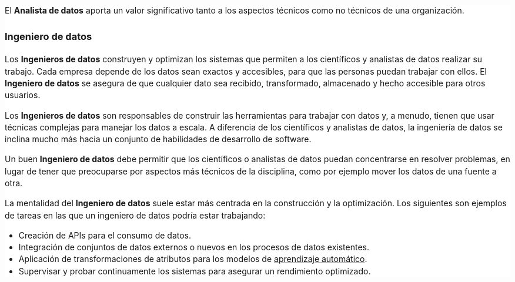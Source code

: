 El **Analista de datos** aporta un valor significativo tanto a los aspectos técnicos como no técnicos de una organización.

### Ingeniero de datos

Los **Ingenieros de datos** construyen y optimizan los sistemas que permiten a los científicos y analistas de datos realizar su trabajo. Cada empresa depende de los datos sean exactos y accesibles, para que las personas puedan trabajar con ellos. El **Ingeniero de datos** se asegura de que cualquier dato sea recibido, transformado, almacenado y hecho accesible para otros usuarios.

Los **Ingenieros de datos** son responsables de construir las herramientas para trabajar con datos y, a menudo, tienen que usar técnicas complejas para manejar los datos a escala. A diferencia de los científicos y analistas de datos, la ingeniería de datos se inclina mucho más hacia un conjunto de habilidades de desarrollo de software.

Un buen **Ingeniero de datos** debe permitir que los científicos o analistas de datos puedan concentrarse en resolver problemas, en lugar de tener que preocuparse por aspectos más técnicos de la disciplina, como por ejemplo mover los datos de una fuente a otra.

La mentalidad del **Ingeniero de datos** suele estar más centrada en la construcción y la optimización. Los siguientes son ejemplos de tareas en las que un ingeniero de datos podría estar trabajando:

* Creación de APIs para el consumo de datos.
* Integración de conjuntos de datos externos o nuevos en los procesos de datos existentes.
* Aplicación de transformaciones de atributos para los modelos de [aprendizaje automático](https://iaarbook.github.io/machine-learning/).
* Supervisar y probar continuamente los sistemas para asegurar un rendimiento optimizado.
